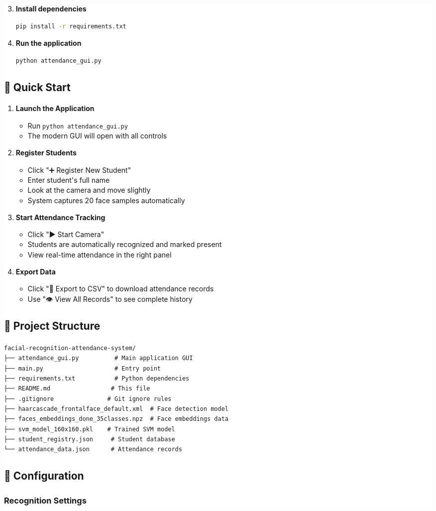 3. **Install dependencies**

   ```bash
   pip install -r requirements.txt
   ```

4. **Run the application**
   ```bash
   python attendance_gui.py
   ```

## 🎯 Quick Start

1. **Launch the Application**

   - Run `python attendance_gui.py`
   - The modern GUI will open with all controls

2. **Register Students**

   - Click "➕ Register New Student"
   - Enter student's full name
   - Look at the camera and move slightly
   - System captures 20 face samples automatically

3. **Start Attendance Tracking**

   - Click "▶ Start Camera"
   - Students are automatically recognized and marked present
   - View real-time attendance in the right panel

4. **Export Data**
   - Click "📁 Export to CSV" to download attendance records
   - Use "👁 View All Records" to see complete history

## 📁 Project Structure

```
facial-recognition-attendance-system/
├── attendance_gui.py          # Main application GUI
├── main.py                    # Entry point
├── requirements.txt           # Python dependencies
├── README.md                 # This file
├── .gitignore               # Git ignore rules
├── haarcascade_frontalface_default.xml  # Face detection model
├── faces_embeddings_done_35classes.npz  # Face embeddings data
├── svm_model_160x160.pkl    # Trained SVM model
├── student_registry.json     # Student database
└── attendance_data.json      # Attendance records
```

## 🔧 Configuration

### Recognition Settings
